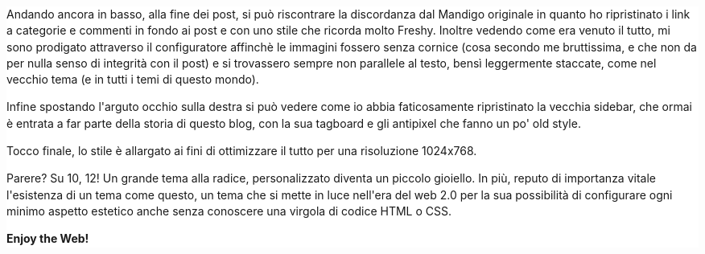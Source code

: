 <p>Andando ancora in basso, alla fine dei post, si può riscontrare la discordanza dal Mandigo originale in quanto ho ripristinato i link a categorie e commenti in fondo ai post e con uno stile che ricorda molto Freshy. Inoltre vedendo come era venuto il tutto, mi sono prodigato attraverso il configuratore affinchè le immagini fossero senza cornice (cosa secondo me bruttissima, e che non da per nulla senso di integrità con il post) e si trovassero sempre non parallele al testo, bensì leggermente staccate, come nel vecchio tema (e in tutti i temi di questo mondo).</p>
<p>Infine spostando l'arguto occhio sulla destra si può vedere come io abbia faticosamente ripristinato la vecchia sidebar, che ormai è entrata a far parte della storia di questo blog, con la sua tagboard e gli antipixel che fanno un po' old style.</p>
<p>Tocco finale, lo stile è allargato ai fini di ottimizzare il tutto per una risoluzione 1024x768.</p>
<p>Parere? Su 10, 12! Un grande tema alla radice, personalizzato diventa un piccolo gioiello. In più, reputo di importanza vitale l'esistenza di un tema come questo, un tema che si mette in luce nell'era del web 2.0 per la sua possibilità di configurare ogni minimo aspetto estetico anche senza conoscere una virgola di codice HTML o CSS.</p>
<p><strong>Enjoy the Web!</strong></p>
